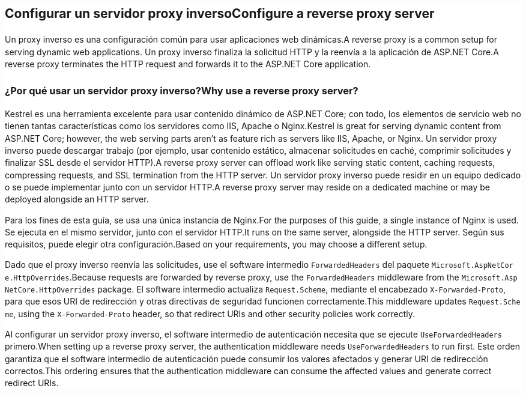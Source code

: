 ## <a name="configure-a-reverse-proxy-server"></a><span data-ttu-id="6d123-125">Configurar un servidor proxy inverso</span><span class="sxs-lookup"><span data-stu-id="6d123-125">Configure a reverse proxy server</span></span>

<span data-ttu-id="6d123-126">Un proxy inverso es una configuración común para usar aplicaciones web dinámicas.</span><span class="sxs-lookup"><span data-stu-id="6d123-126">A reverse proxy is a common setup for serving dynamic web applications.</span></span> <span data-ttu-id="6d123-127">Un proxy inverso finaliza la solicitud HTTP y la reenvía a la aplicación de ASP.NET Core.</span><span class="sxs-lookup"><span data-stu-id="6d123-127">A reverse proxy terminates the HTTP request and forwards it to the ASP.NET Core application.</span></span>

### <a name="why-use-a-reverse-proxy-server"></a><span data-ttu-id="6d123-128">¿Por qué usar un servidor proxy inverso?</span><span class="sxs-lookup"><span data-stu-id="6d123-128">Why use a reverse proxy server?</span></span>

<span data-ttu-id="6d123-129">Kestrel es una herramienta excelente para usar contenido dinámico de ASP.NET Core; con todo, los elementos de servicio web no tienen tantas características como los servidores como IIS, Apache o Nginx.</span><span class="sxs-lookup"><span data-stu-id="6d123-129">Kestrel is great for serving dynamic content from ASP.NET Core; however, the web serving parts aren’t as feature rich as servers like IIS, Apache, or Nginx.</span></span> <span data-ttu-id="6d123-130">Un servidor proxy inverso puede descargar trabajo (por ejemplo, usar contenido estático, almacenar solicitudes en caché, comprimir solicitudes y finalizar SSL desde el servidor HTTP).</span><span class="sxs-lookup"><span data-stu-id="6d123-130">A reverse proxy server can offload work like serving static content, caching requests, compressing requests, and SSL termination from the HTTP server.</span></span> <span data-ttu-id="6d123-131">Un servidor proxy inverso puede residir en un equipo dedicado o se puede implementar junto con un servidor HTTP.</span><span class="sxs-lookup"><span data-stu-id="6d123-131">A reverse proxy server may reside on a dedicated machine or may be deployed alongside an HTTP server.</span></span>

<span data-ttu-id="6d123-132">Para los fines de esta guía, se usa una única instancia de Nginx.</span><span class="sxs-lookup"><span data-stu-id="6d123-132">For the purposes of this guide, a single instance of Nginx is used.</span></span> <span data-ttu-id="6d123-133">Se ejecuta en el mismo servidor, junto con el servidor HTTP.</span><span class="sxs-lookup"><span data-stu-id="6d123-133">It runs on the same server, alongside the HTTP server.</span></span> <span data-ttu-id="6d123-134">Según sus requisitos, puede elegir otra configuración.</span><span class="sxs-lookup"><span data-stu-id="6d123-134">Based on your requirements, you may choose a different setup.</span></span>

<span data-ttu-id="6d123-135">Dado que el proxy inverso reenvía las solicitudes, use el software intermedio `ForwardedHeaders` del paquete `Microsoft.AspNetCore.HttpOverrides`.</span><span class="sxs-lookup"><span data-stu-id="6d123-135">Because requests are forwarded by reverse proxy, use the `ForwardedHeaders` middleware from the `Microsoft.AspNetCore.HttpOverrides` package.</span></span> <span data-ttu-id="6d123-136">El software intermedio actualiza `Request.Scheme`, mediante el encabezado `X-Forwarded-Proto`, para que esos URI de redirección y otras directivas de seguridad funcionen correctamente.</span><span class="sxs-lookup"><span data-stu-id="6d123-136">This middleware updates `Request.Scheme`, using the `X-Forwarded-Proto` header, so that redirect URIs and other security policies work correctly.</span></span>

<span data-ttu-id="6d123-137">Al configurar un servidor proxy inverso, el software intermedio de autenticación necesita que se ejecute `UseForwardedHeaders` primero.</span><span class="sxs-lookup"><span data-stu-id="6d123-137">When setting up a reverse proxy server, the authentication middleware needs `UseForwardedHeaders` to run first.</span></span> <span data-ttu-id="6d123-138">Este orden garantiza que el software intermedio de autenticación puede consumir los valores afectados y generar URI de redirección correctos.</span><span class="sxs-lookup"><span data-stu-id="6d123-138">This ordering ensures that the authentication middleware can consume the affected values and generate correct redirect URIs.</span></span>
